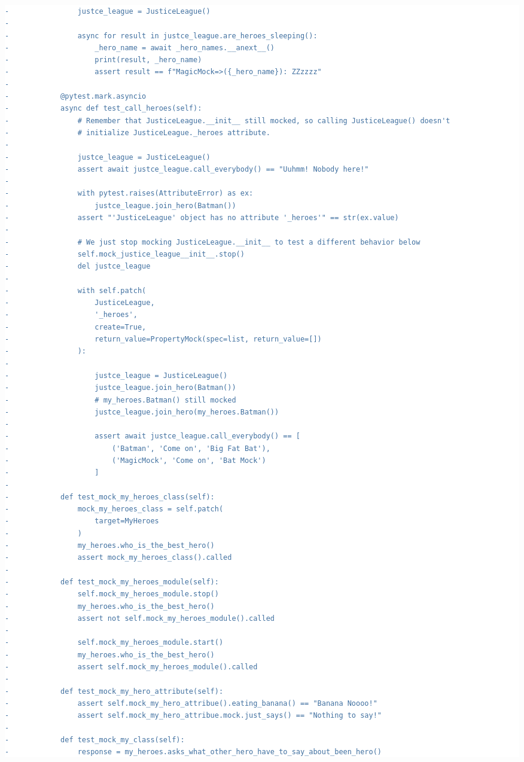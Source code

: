 ```diff
-                justce_league = JusticeLeague()
-        
-                async for result in justce_league.are_heroes_sleeping():
-                    _hero_name = await _hero_names.__anext__()
-                    print(result, _hero_name)
-                    assert result == f"MagicMock=>({_hero_name}): ZZzzzz"
-        
-            @pytest.mark.asyncio
-            async def test_call_heroes(self):
-                # Remember that JusticeLeague.__init__ still mocked, so calling JusticeLeague() doesn't
-                # initialize JusticeLeague._heroes attribute.
-        
-                justce_league = JusticeLeague()
-                assert await justce_league.call_everybody() == "Uuhmm! Nobody here!"
-        
-                with pytest.raises(AttributeError) as ex:
-                    justce_league.join_hero(Batman())
-                assert "'JusticeLeague' object has no attribute '_heroes'" == str(ex.value)
-        
-                # We just stop mocking JusticeLeague.__init__ to test a different behavior below
-                self.mock_justice_league__init__.stop()
-                del justce_league
-        
-                with self.patch(
-                    JusticeLeague,
-                    '_heroes',
-                    create=True,
-                    return_value=PropertyMock(spec=list, return_value=[])
-                ):
-        
-                    justce_league = JusticeLeague()
-                    justce_league.join_hero(Batman())
-                    # my_heroes.Batman() still mocked
-                    justce_league.join_hero(my_heroes.Batman())
-        
-                    assert await justce_league.call_everybody() == [
-                        ('Batman', 'Come on', 'Big Fat Bat'),
-                        ('MagicMock', 'Come on', 'Bat Mock')
-                    ]
-        
-            def test_mock_my_heroes_class(self):
-                mock_my_heroes_class = self.patch(
-                    target=MyHeroes
-                )
-                my_heroes.who_is_the_best_hero()
-                assert mock_my_heroes_class().called
-        
-            def test_mock_my_heroes_module(self):
-                self.mock_my_heroes_module.stop()
-                my_heroes.who_is_the_best_hero()
-                assert not self.mock_my_heroes_module().called
-        
-                self.mock_my_heroes_module.start()
-                my_heroes.who_is_the_best_hero()
-                assert self.mock_my_heroes_module().called
-        
-            def test_mock_my_hero_attribute(self):
-                assert self.mock_my_hero_attribue().eating_banana() == "Banana Noooo!"
-                assert self.mock_my_hero_attribue.mock.just_says() == "Nothing to say!"
-        
-            def test_mock_my_class(self):
-                response = my_heroes.asks_what_other_hero_have_to_say_about_been_hero()
```